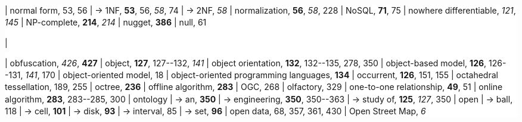   | normal form, 53, 56
    | -> 1NF, **53**, 56, *58*, 74
    | -> 2NF, *58*
  | normalization, **56**, *58*, 228
  | NoSQL, **71**, 75
  | nowhere differentiable, *121*, *145*
  | NP-complete, **214**, *214*
  | nugget, **386**
  | null, 61

  |

  | obfuscation, *426*, **427**
  | object, **127**, 127--132, *141*
  | object orientation, **132**, 132--135, 278, 350
  | object-based model, **126**, 126--131, *141*, 170
  | object-oriented model, 18
  | object-oriented programming languages, **134**
  | occurrent, **126**, 151, 155
  | octahedral tessellation, 189, 255
  | octree, **236**
  | offline algorithm, **283**
  | OGC, 268
  | olfactory, 329
  | one-to-one relationship, **49**, 51
  | online algorithm, **283**, 283--285, 300
  | ontology
    | -> an, **350**
    | -> engineering, **350**, 350--363
    | -> study of, **125**, *127*, 350
  | open
    | -> ball, 118
    | -> cell, **101**
    | -> disk, **93**
    | -> interval, 85
    | -> set, **96**
  | open data, 68, 357, 361, 430
  | Open Street Map, *6*